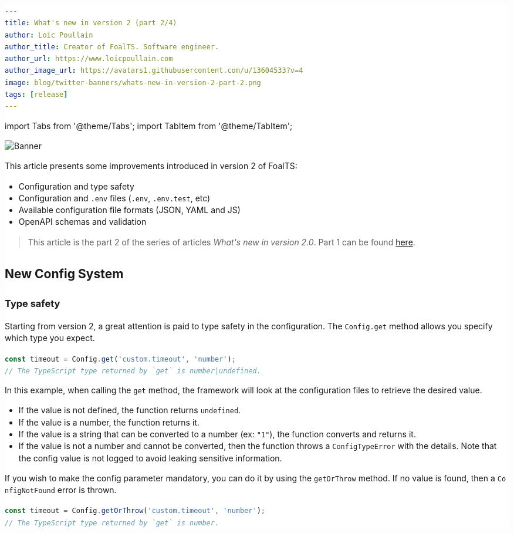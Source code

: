 ```yaml
---
title: What's new in version 2 (part 2/4)
author: Loïc Poullain
author_title: Creator of FoalTS. Software engineer.
author_url: https://www.loicpoullain.com
author_image_url: https://avatars1.githubusercontent.com/u/13604533?v=4
image: blog/twitter-banners/whats-new-in-version-2-part-2.png
tags: [release]
---
```


import Tabs from '@theme/Tabs';
import TabItem from '@theme/TabItem';

![Banner](./assets/whats-new-in-version-2-part-2/banner.png)

This article presents some improvements introduced in version 2 of FoalTS:
- Configuration and type safety
- Configuration and `.env` files (`.env`, `.env.test`, etc)
- Available configuration file formats (JSON, YAML and JS)
- OpenAPI schemas and validation



> This article is the part 2 of the series of articles *What's new in version 2.0*. Part 1 can be found [here](./2021-02-17-whats-new-in-version-2-part-1.md).

## New Config System

### Type safety

Starting from version 2, a great attention is paid to type safety in the configuration. The `Config.get` method allows you specify which type you expect.

```typescript
const timeout = Config.get('custom.timeout', 'number');
// The TypeScript type returned by `get` is number|undefined.
```

In this example, when calling the `get` method, the framework will look at the configuration files to retrieve the desired value.
- If the value is not defined, the function returns `undefined`.
- If the value is a number, the function returns it.
- If the value is a string that can be converted to a number (ex: `"1"`), the function converts and returns it.
- If the value is not a number and cannot be converted, then the function throws a `ConfigTypeError` with the details. Note that the config value is not logged to avoid leaking sensitive information.

If you wish to make the config parameter mandatory, you can do it by using the `getOrThrow` method. If no value is found, then a `ConfigNotFound` error is thrown.

```typescript
const timeout = Config.getOrThrow('custom.timeout', 'number');
// The TypeScript type returned by `get` is number.
```
